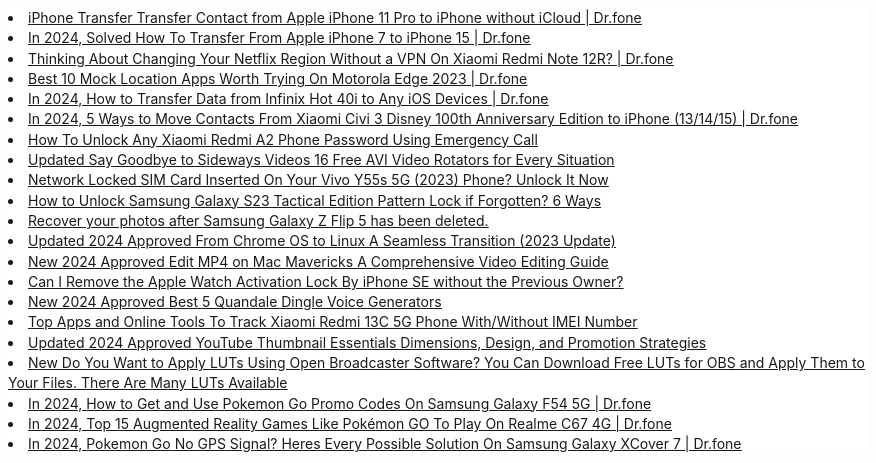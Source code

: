 <li><a href="https://iphone-transfer.techidaily.com/iphone-transfer-transfer-contact-from-apple-iphone-11-pro-to-iphone-without-icloud-drfone-by-drfone-transfer-from-ios/"><u>iPhone Transfer Transfer Contact from Apple iPhone 11 Pro to iPhone without iCloud | Dr.fone</u></a></li>
<li><a href="https://iphone-transfer.techidaily.com/in-2024-solved-how-to-transfer-from-apple-iphone-7-to-iphone-15-drfone-by-drfone-transfer-from-ios/"><u>In 2024, Solved How To Transfer From Apple iPhone 7 to iPhone 15 | Dr.fone</u></a></li>
<li><a href="https://fake-location.techidaily.com/thinking-about-changing-your-netflix-region-without-a-vpn-on-xiaomi-redmi-note-12r-drfone-by-drfone-virtual-android/"><u>Thinking About Changing Your Netflix Region Without a VPN On Xiaomi Redmi Note 12R? | Dr.fone</u></a></li>
<li><a href="https://fake-location.techidaily.com/best-10-mock-location-apps-worth-trying-on-motorola-edge-2023-drfone-by-drfone-virtual-android/"><u>Best 10 Mock Location Apps Worth Trying On Motorola Edge 2023 | Dr.fone</u></a></li>
<li><a href="https://android-transfer.techidaily.com/in-2024-how-to-transfer-data-from-infinix-hot-40i-to-any-ios-devices-drfone-by-drfone-transfer-from-android-transfer-from-android/"><u>In 2024, How to Transfer Data from Infinix Hot 40i to Any iOS Devices | Dr.fone</u></a></li>
<li><a href="https://android-transfer.techidaily.com/in-2024-5-ways-to-move-contacts-from-xiaomi-civi-3-disney-100th-anniversary-edition-to-iphone-131415-drfone-by-drfone-transfer-from-android-transfer-from-android/"><u>In 2024, 5 Ways to Move Contacts From Xiaomi Civi 3 Disney 100th Anniversary Edition to iPhone (13/14/15) | Dr.fone</u></a></li>
<li><a href="https://unlock-android.techidaily.com/how-to-unlock-any-xiaomi-redmi-a2-phone-password-using-emergency-call-by-drfone-android/"><u>How To Unlock Any Xiaomi Redmi A2 Phone Password Using Emergency Call</u></a></li>
<li><a href="https://ai-video-apps.techidaily.com/updated-say-goodbye-to-sideways-videos-16-free-avi-video-rotators-for-every-situation/"><u>Updated Say Goodbye to Sideways Videos 16 Free AVI Video Rotators for Every Situation</u></a></li>
<li><a href="https://sim-unlock.techidaily.com/network-locked-sim-card-inserted-on-your-vivo-y55s-5g-2023-phone-unlock-it-now-by-drfone-android/"><u>Network Locked SIM Card Inserted On Your Vivo Y55s 5G (2023) Phone? Unlock It Now</u></a></li>
<li><a href="https://android-unlock.techidaily.com/how-to-unlock-samsung-galaxy-s23-tactical-edition-pattern-lock-if-forgotten-6-ways-by-drfone-android/"><u>How to Unlock Samsung Galaxy S23 Tactical Edition Pattern Lock if Forgotten? 6 Ways</u></a></li>
<li><a href="https://review-topics.techidaily.com/recover-your-photos-after-samsung-galaxy-z-flip-5-has-been-deleted-by-fonelab-android-recover-photos/"><u>Recover your photos after Samsung Galaxy Z Flip 5 has been deleted.</u></a></li>
<li><a href="https://ai-video-apps.techidaily.com/updated-2024-approved-from-chrome-os-to-linux-a-seamless-transition-2023-update/"><u>Updated 2024 Approved From Chrome OS to Linux A Seamless Transition (2023 Update)</u></a></li>
<li><a href="https://ai-video-apps.techidaily.com/new-2024-approved-edit-mp4-on-mac-mavericks-a-comprehensive-video-editing-guide/"><u>New 2024 Approved Edit MP4 on Mac Mavericks A Comprehensive Video Editing Guide</u></a></li>
<li><a href="https://apple-account.techidaily.com/can-i-remove-the-apple-watch-activation-lock-by-iphone-se-without-the-previous-owner-by-drfone-ios/"><u>Can I Remove the Apple Watch Activation Lock By iPhone SE without the Previous Owner?</u></a></li>
<li><a href="https://ai-voice-clone.techidaily.com/new-2024-approved-best-5-quandale-dingle-voice-generators/"><u>New 2024 Approved Best 5 Quandale Dingle Voice Generators</u></a></li>
<li><a href="https://unlock-android.techidaily.com/top-apps-and-online-tools-to-track-xiaomi-redmi-13c-5g-phone-withwithout-imei-number-by-drfone-android/"><u>Top Apps and Online Tools To Track Xiaomi Redmi 13C 5G Phone With/Without IMEI Number</u></a></li>
<li><a href="https://ai-video-apps.techidaily.com/updated-2024-approved-youtube-thumbnail-essentials-dimensions-design-and-promotion-strategies/"><u>Updated 2024 Approved YouTube Thumbnail Essentials Dimensions, Design, and Promotion Strategies</u></a></li>
<li><a href="https://ai-video-editing.techidaily.com/new-do-you-want-to-apply-luts-using-open-broadcaster-software-you-can-download-free-luts-for-obs-and-apply-them-to-your-files-there-are-many-luts-available./"><u>New Do You Want to Apply LUTs Using Open Broadcaster Software? You Can Download Free LUTs for OBS and Apply Them to Your Files. There Are Many LUTs Available</u></a></li>
<li><a href="https://change-location.techidaily.com/in-2024-how-to-get-and-use-pokemon-go-promo-codes-on-samsung-galaxy-f54-5g-drfone-by-drfone-virtual-android/"><u>In 2024, How to Get and Use Pokemon Go Promo Codes On Samsung Galaxy F54 5G | Dr.fone</u></a></li>
<li><a href="https://pokemon-go-android.techidaily.com/in-2024-top-15-augmented-reality-games-like-pokemon-go-to-play-on-realme-c67-4g-drfone-by-drfone-virtual-android/"><u>In 2024, Top 15 Augmented Reality Games Like Pokémon GO To Play On Realme C67 4G | Dr.fone</u></a></li>
<li><a href="https://change-location.techidaily.com/in-2024-pokemon-go-no-gps-signal-heres-every-possible-solution-on-samsung-galaxy-xcover-7-drfone-by-drfone-virtual-android/"><u>In 2024, Pokemon Go No GPS Signal? Heres Every Possible Solution On Samsung Galaxy XCover 7 | Dr.fone</u></a></li>